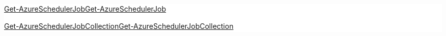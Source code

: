 [<span data-ttu-id="fdec5-162">Get-AzureSchedulerJob</span><span class="sxs-lookup"><span data-stu-id="fdec5-162">Get-AzureSchedulerJob</span></span>](./Get-AzureSchedulerJob.md)

[<span data-ttu-id="fdec5-163">Get-AzureSchedulerJobCollection</span><span class="sxs-lookup"><span data-stu-id="fdec5-163">Get-AzureSchedulerJobCollection</span></span>](./Get-AzureSchedulerJobCollection.md)



